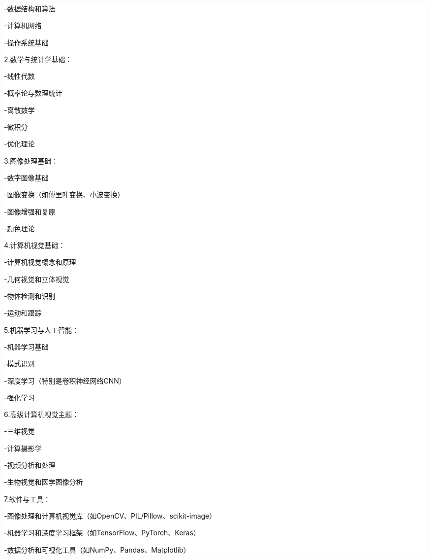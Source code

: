 -数据结构和算法

-计算机网络

-操作系统基础

2.数学与统计学基础：

-线性代数

-概率论与数理统计

-离散数学

-微积分

-优化理论

3.图像处理基础：

-数字图像基础

-图像变换（如傅里叶变换、小波变换）

-图像增强和复原

-颜色理论

4.计算机视觉基础：

-计算机视觉概念和原理

-几何视觉和立体视觉

-物体检测和识别

-运动和跟踪

5.机器学习与人工智能：

-机器学习基础

-模式识别

-深度学习（特别是卷积神经网络CNN）

-强化学习

6.高级计算机视觉主题：

-三维视觉

-计算摄影学

-视频分析和处理

-生物视觉和医学图像分析

7.软件与工具：

-图像处理和计算机视觉库（如OpenCV、PIL/Pillow、scikit-image）

-机器学习和深度学习框架（如TensorFlow、PyTorch、Keras）

-数据分析和可视化工具（如NumPy、Pandas、Matplotlib）
